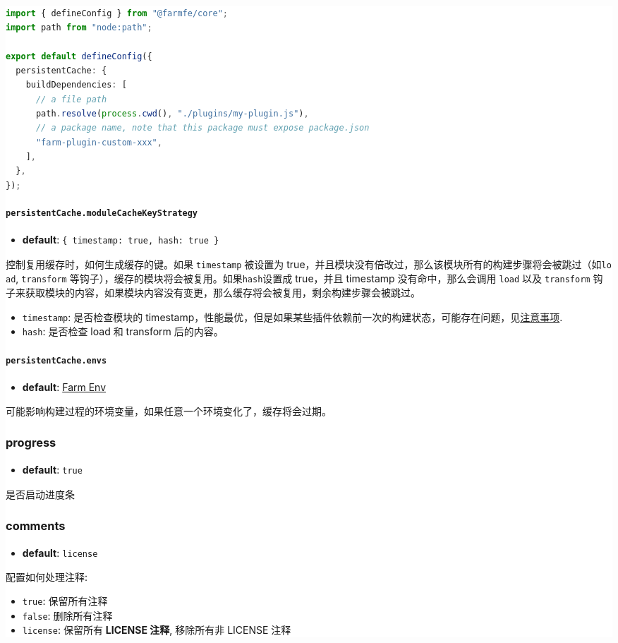 ```ts
import { defineConfig } from "@farmfe/core";
import path from "node:path";

export default defineConfig({
  persistentCache: {
    buildDependencies: [
      // a file path
      path.resolve(process.cwd(), "./plugins/my-plugin.js"),
      // a package name, note that this package must expose package.json
      "farm-plugin-custom-xxx",
    ],
  },
});
```

#### `persistentCache.moduleCacheKeyStrategy`

- **default**: `{ timestamp: true, hash: true }`

控制复用缓存时，如何生成缓存的键。如果 `timestamp` 被设置为 true，并且模块没有倍改过，那么该模块所有的构建步骤将会被跳过（如`load`, `transform` 等钩子），缓存的模块将会被复用。如果`hash`设置成 true，并且 timestamp 没有命中，那么会调用 `load` 以及 `transform` 钩子来获取模块的内容，如果模块内容没有变更，那么缓存将会被复用，剩余构建步骤会被跳过。

- `timestamp`: 是否检查模块的 timestamp，性能最优，但是如果某些插件依赖前一次的构建状态，可能存在问题，见[注意事项](/docs/features/persistent-cache#caveats-for-plugins).
- `hash`: 是否检查 load 和 transform 后的内容。

#### `persistentCache.envs`

- **default**: [Farm Env](/docs/features/env)

可能影响构建过程的环境变量，如果任意一个环境变化了，缓存将会过期。



### progress
- **default**: `true`

是否启动进度条

### comments
- **default**: `license`

配置如何处理注释:
* `true`: 保留所有注释
* `false`: 删除所有注释
* `license`: 保留所有 **LICENSE 注释**, 移除所有非 LICENSE 注释
